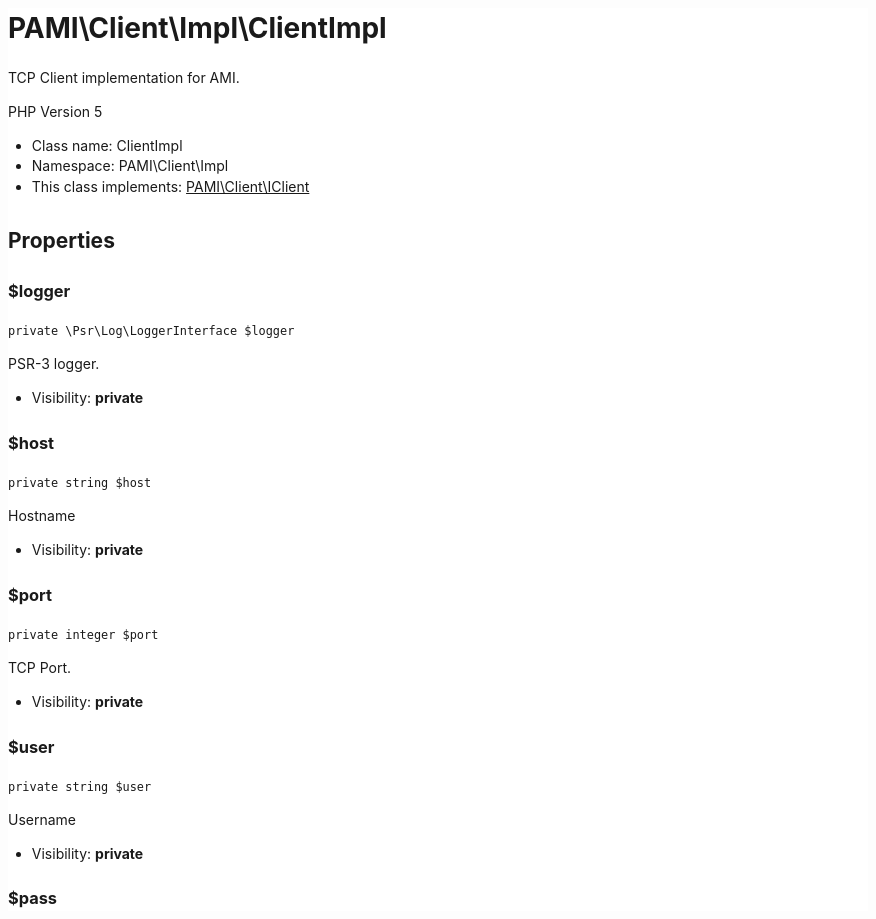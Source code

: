 PAMI\Client\Impl\ClientImpl
===============

TCP Client implementation for AMI.

PHP Version 5


* Class name: ClientImpl
* Namespace: PAMI\Client\Impl
* This class implements: [PAMI\Client\IClient](PAMI-Client-IClient.md)




Properties
----------


### $logger

    private \Psr\Log\LoggerInterface $logger

PSR-3 logger.



* Visibility: **private**


### $host

    private string $host

Hostname



* Visibility: **private**


### $port

    private integer $port

TCP Port.



* Visibility: **private**


### $user

    private string $user

Username



* Visibility: **private**


### $pass
